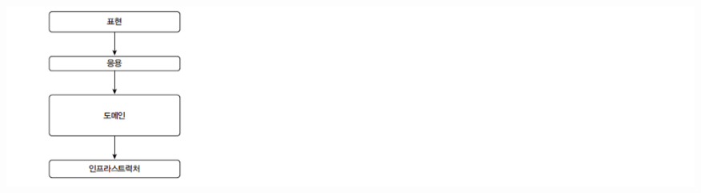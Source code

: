 <figure><img src="../../.gitbook/assets/image (82).png" alt="" width="188"><figcaption></figcaption></figure>

